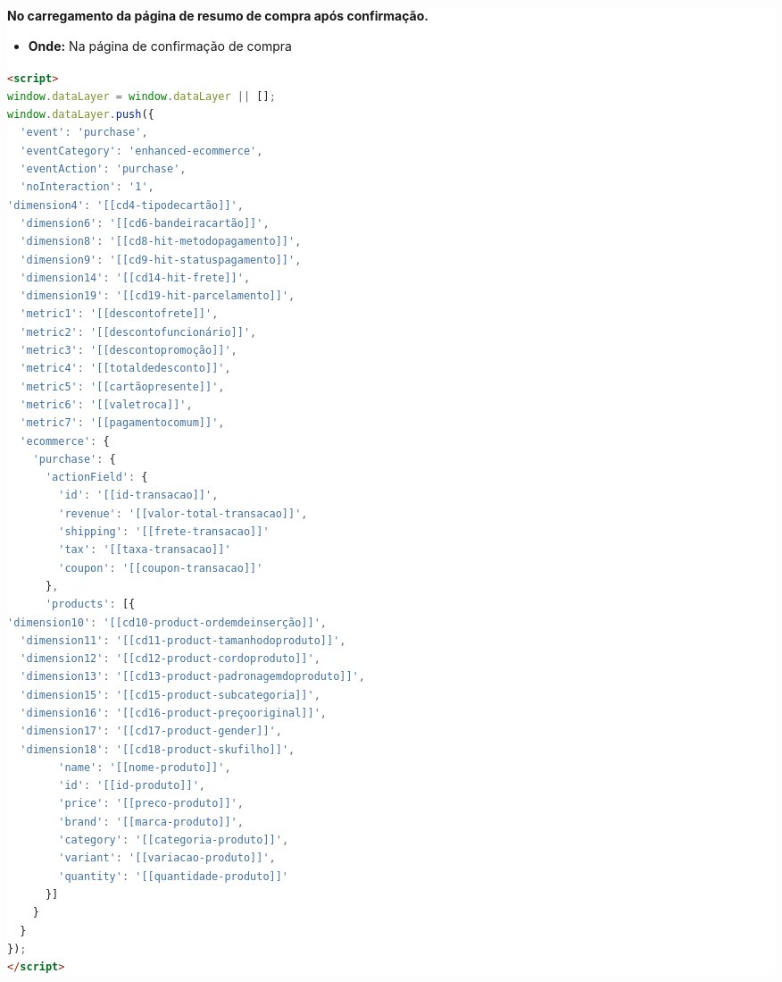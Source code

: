 
**No carregamento da página  de resumo de compra  após confirmação.**<br />

- **Onde:** Na página de confirmação de compra
    

```html
<script>
window.dataLayer = window.dataLayer || [];
window.dataLayer.push({
  'event': 'purchase',
  'eventCategory': 'enhanced-ecommerce',
  'eventAction': 'purchase',
  'noInteraction': '1',
'dimension4': '[[cd4-tipodecartão]]',
  'dimension6': '[[cd6-bandeiracartão]]',
  'dimension8': '[[cd8-hit-metodopagamento]]',
  'dimension9': '[[cd9-hit-statuspagamento]]',
  'dimension14': '[[cd14-hit-frete]]',
  'dimension19': '[[cd19-hit-parcelamento]]',
  'metric1': '[[descontofrete]]',
  'metric2': '[[descontofuncionário]]',
  'metric3': '[[descontopromoção]]',
  'metric4': '[[totaldedesconto]]',
  'metric5': '[[cartãopresente]]',
  'metric6': '[[valetroca]]',
  'metric7': '[[pagamentocomum]]',
  'ecommerce': {
    'purchase': {
      'actionField': {
        'id': '[[id-transacao]]',
        'revenue': '[[valor-total-transacao]]',
        'shipping': '[[frete-transacao]]'
        'tax': '[[taxa-transacao]]'
        'coupon': '[[coupon-transacao]]'
      },
      'products': [{
'dimension10': '[[cd10-product-ordemdeinserção]]',
  'dimension11': '[[cd11-product-tamanhodoproduto]]',
  'dimension12': '[[cd12-product-cordoproduto]]',
  'dimension13': '[[cd13-product-padronagemdoproduto]]',
  'dimension15': '[[cd15-product-subcategoria]]',
  'dimension16': '[[cd16-product-preçooriginal]]',
  'dimension17': '[[cd17-product-gender]]',
  'dimension18': '[[cd18-product-skufilho]]',
        'name': '[[nome-produto]]',
        'id': '[[id-produto]]',
        'price': '[[preco-produto]]',
        'brand': '[[marca-produto]]',
        'category': '[[categoria-produto]]',
        'variant': '[[variacao-produto]]',
        'quantity': '[[quantidade-produto]]'
      }]
    }
  }
});
</script>
```
